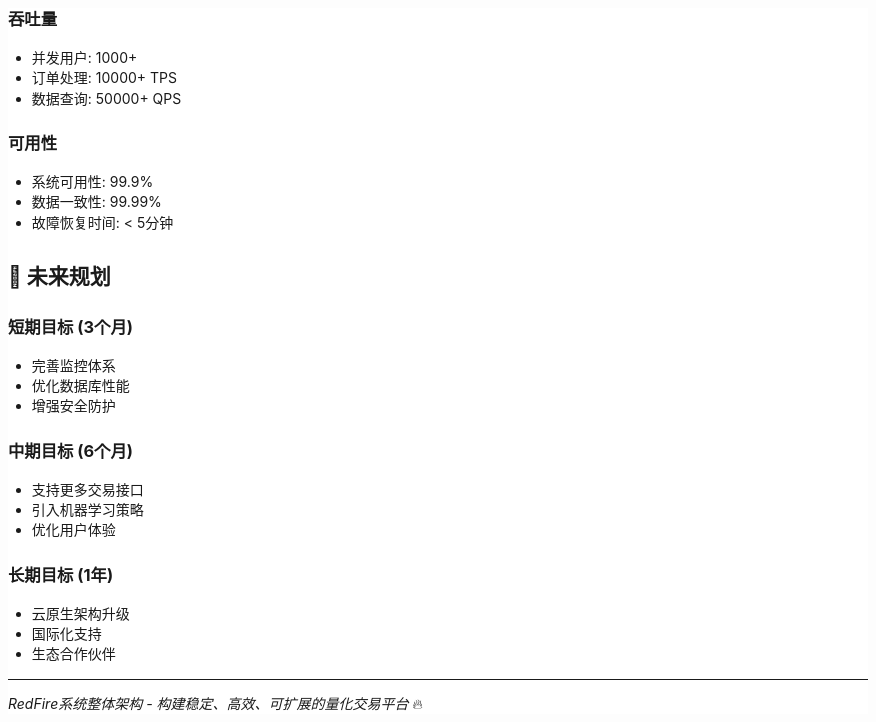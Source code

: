 ### 吞吐量
- 并发用户: 1000+
- 订单处理: 10000+ TPS
- 数据查询: 50000+ QPS

### 可用性
- 系统可用性: 99.9%
- 数据一致性: 99.99%
- 故障恢复时间: < 5分钟

## 🔮 未来规划

### 短期目标 (3个月)
- 完善监控体系
- 优化数据库性能
- 增强安全防护

### 中期目标 (6个月)
- 支持更多交易接口
- 引入机器学习策略
- 优化用户体验

### 长期目标 (1年)
- 云原生架构升级
- 国际化支持
- 生态合作伙伴

---

*RedFire系统整体架构 - 构建稳定、高效、可扩展的量化交易平台* 🔥
